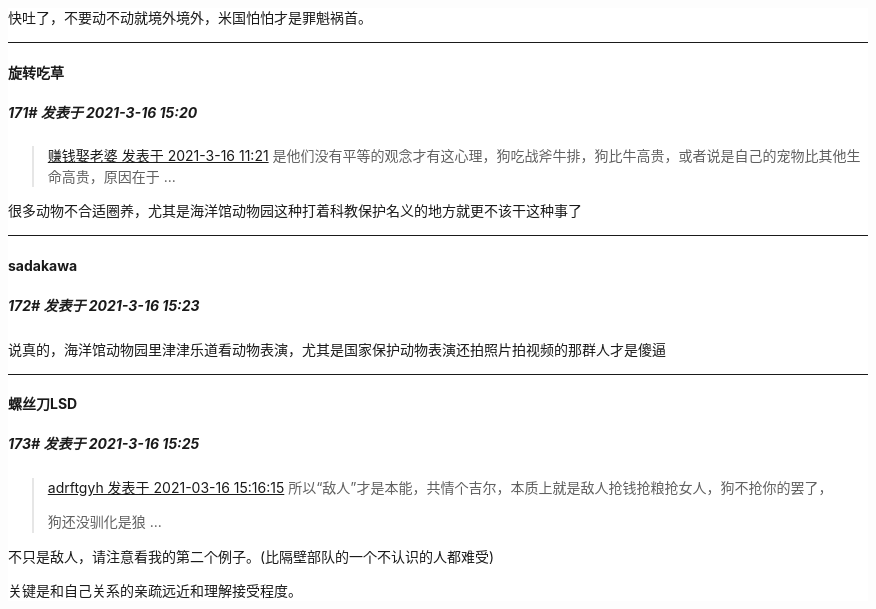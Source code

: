 快吐了，不要动不动就境外境外，米国怕怕才是罪魁祸首。


*****

####  旋转吃草  
##### 171#       发表于 2021-3-16 15:20


<blockquote><a href="httphttps://bbs.saraba1st.com/2b/forum.php?mod=redirect&amp;goto=findpost&amp;pid=50639668&amp;ptid=1993386" target="_blank">赚钱娶老婆 发表于 2021-3-16 11:21</a>
是他们没有平等的观念才有这心理，狗吃战斧牛排，狗比牛高贵，或者说是自己的宠物比其他生命高贵，原因在于 ...</blockquote>
很多动物不合适圈养，尤其是海洋馆动物园这种打着科教保护名义的地方就更不该干这种事了


*****

####  sadakawa  
##### 172#       发表于 2021-3-16 15:23


说真的，海洋馆动物园里津津乐道看动物表演，尤其是国家保护动物表演还拍照片拍视频的那群人才是傻逼


*****

####  螺丝刀LSD  
##### 173#       发表于 2021-3-16 15:25


<blockquote><a href="httphttps://bbs.saraba1st.com/2b/forum.php?mod=redirect&amp;goto=findpost&amp;pid=50642405&amp;ptid=1993386" target="_blank">adrftgyh 发表于 2021-03-16 15:16:15</a>
所以“敌人”才是本能，共情个吉尔，本质上就是敌人抢钱抢粮抢女人，狗不抢你的罢了，


狗还没驯化是狼 ...</blockquote>不只是敌人，请注意看我的第二个例子。(比隔壁部队的一个不认识的人都难受)

关键是和自己关系的亲疏远近和理解接受程度。

